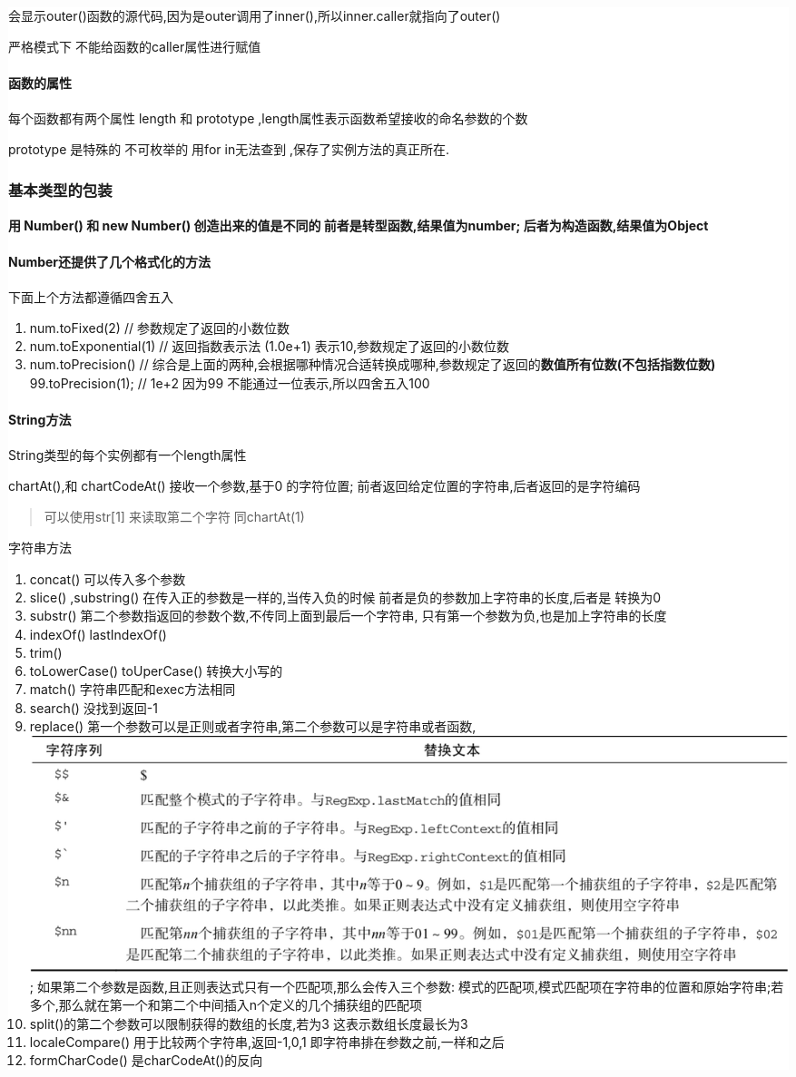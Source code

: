 会显示outer()函数的源代码,因为是outer调用了inner(),所以inner.caller就指向了outer()

严格模式下 不能给函数的caller属性进行赋值

#### 函数的属性

每个函数都有两个属性  length  和  prototype ,length属性表示函数希望接收的命名参数的个数

prototype 是特殊的 不可枚举的 用for in无法查到 ,保存了实例方法的真正所在.

### 基本类型的包装

**用 Number() 和 new Number() 创造出来的值是不同的 前者是转型函数,结果值为number;
后者为构造函数,结果值为Object**

#### Number还提供了几个格式化的方法

下面上个方法都遵循四舍五入

1. num.toFixed(2) // 参数规定了返回的小数位数
2. num.toExponential(1) // 返回指数表示法 (1.0e+1) 表示10,参数规定了返回的小数位数
3. num.toPrecision() // 综合是上面的两种,会根据哪种情况合适转换成哪种,参数规定了返回的**数值所有位数(不包括指数位数)**  99.toPrecision(1); // 1e+2 因为99 不能通过一位表示,所以四舍五入100

#### String方法

String类型的每个实例都有一个length属性

chartAt(),和 chartCodeAt() 接收一个参数,基于0 的字符位置; 前者返回给定位置的字符串,后者返回的是字符编码

> 可以使用str[1] 来读取第二个字符 同chartAt(1)

字符串方法

1. concat() 可以传入多个参数
2. slice() ,substring() 在传入正的参数是一样的,当传入负的时候 前者是负的参数加上字符串的长度,后者是 转换为0
3. substr() 第二个参数指返回的参数个数,不传同上面到最后一个字符串, 只有第一个参数为负,也是加上字符串的长度
4. indexOf() lastIndexOf()
5. trim()
6. toLowerCase() toUperCase() 转换大小写的
7. match() 字符串匹配和exec方法相同
8. search() 没找到返回-1
9. replace() 第一个参数可以是正则或者字符串,第二个参数可以是字符串或者函数,![avatar](5-2.png);  如果第二个参数是函数,且正则表达式只有一个匹配项,那么会传入三个参数: 模式的匹配项,模式匹配项在字符串的位置和原始字符串;若多个,那么就在第一个和第二个中间插入n个定义的几个捕获组的匹配项
10. split()的第二个参数可以限制获得的数组的长度,若为3 这表示数组长度最长为3
11. localeCompare() 用于比较两个字符串,返回-1,0,1 即字符串排在参数之前,一样和之后
12. formCharCode() 是charCodeAt()的反向
